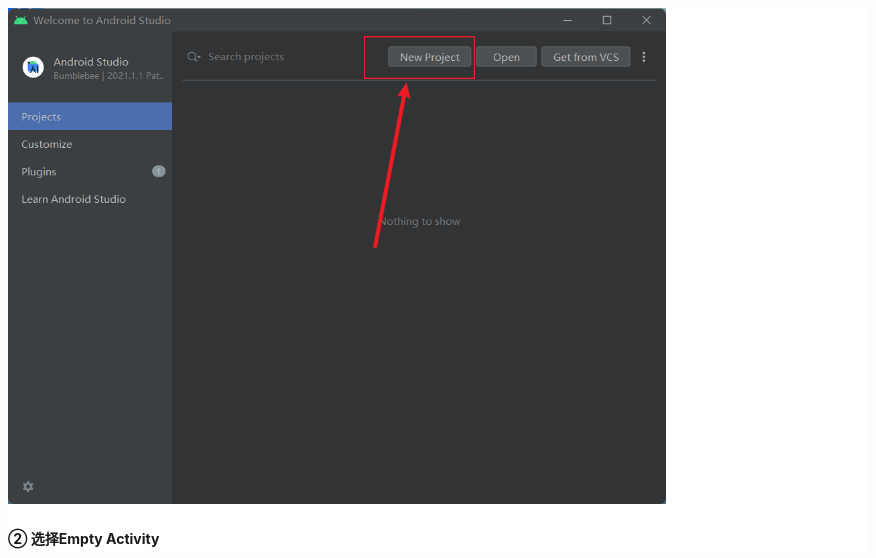<img src="Images/Install Software/Install Android Studio/NewProject1.png" style="zoom:67%;" />

#### ② 选择Empty Activity
